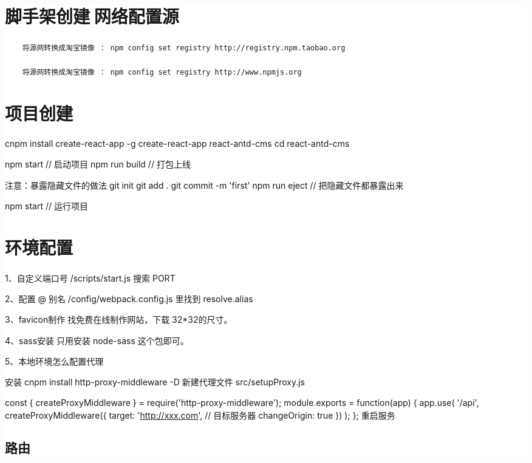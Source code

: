# 脚手架创建 网络配置源
```
    将源网转换成淘宝镜像 ： npm config set registry http://registry.npm.taobao.org

    将源网转换成淘宝镜像 ： npm config set registry http://www.npmjs.org
```

# 项目创建

cnpm install create-react-app -g
create-react-app react-antd-cms
cd react-antd-cms

npm start  // 启动项目
npm run build  // 打包上线

注意：暴露隐藏文件的做法
git init
git add .
git commit -m 'first'
npm run eject  // 把隐藏文件都暴露出来

npm start  // 运行项目


# 环境配置

1、自定义端口号 /scripts/start.js 搜索 PORT

2、配置 @ 别名 /config/webpack.config.js 里找到 resolve.alias

3、favicon制作 找免费在线制作网站，下载 32*32的尺寸。

4、sass安装 只用安装 node-sass 这个包即可。

5、本地环境怎么配置代理

安装 cnpm install http-proxy-middleware -D 新建代理文件 src/setupProxy.js

const { createProxyMiddleware } = require('http-proxy-middleware');
module.exports = function(app) {
  app.use(
    '/api',
    createProxyMiddleware({
      target: 'http://xxx.com',   // 目标服务器
      changeOrigin: true
    })
  );
};
重启服务


## 路由
